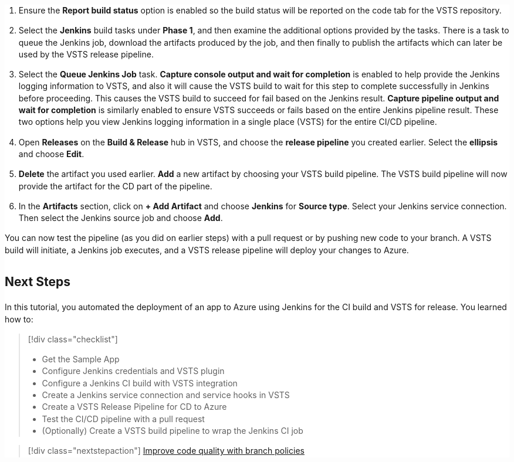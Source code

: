 1. Ensure the **Report build status** option is enabled so the build status will be reported on the code tab for the VSTS repository.

1. Select the **Jenkins** build tasks under **Phase 1**, and then examine the additional options provided by the tasks.  There is a task to queue the Jenkins job, download the artifacts produced by the job, and then finally to publish the artifacts which can later be used by the VSTS release pipeline.

1. Select the **Queue Jenkins Job** task.  **Capture console output and wait for completion** is enabled to help provide the Jenkins logging information to VSTS, and also it will cause the VSTS build to wait for this step to complete successfully in Jenkins before proceeding.  This causes the VSTS build to succeed for fail based on the Jenkins result.  **Capture pipeline output and wait for completion** is similarly enabled to ensure VSTS succeeds or fails based on the entire Jenkins pipeline result.  These two options help you view Jenkins logging information in a single place (VSTS) for the entire CI/CD pipeline. 

1. Open **Releases** on the **Build &amp; Release** hub in VSTS, and choose the **release pipeline** you created earlier. Select the **ellipsis** and choose **Edit**.

1. **Delete** the artifact you used earlier.  **Add** a new artifact by choosing your VSTS build pipeline.  The VSTS build pipeline will now provide the artifact for the CD part of the pipeline.

1. In the **Artifacts** section, click on **+ Add Artifact** and choose **Jenkins** for **Source type**. Select your Jenkins service connection. Then select the Jenkins source job and choose **Add**.

You can now test the pipeline (as you did on earlier steps) with a pull request or by pushing new code to your branch.  A VSTS build will initiate, a Jenkins job executes, and a VSTS release pipeline will deploy your changes to Azure.

## Next Steps

In this tutorial, you automated the deployment of an app to Azure using Jenkins for the CI build and VSTS for release. You learned how to:

> [!div class="checklist"]
> * Get the Sample App
> * Configure Jenkins credentials and VSTS plugin
> * Configure a Jenkins CI build with VSTS integration
> * Create a Jenkins service connection and service hooks in VSTS
> * Create a VSTS Release Pipeline for CD to Azure
> * Test the CI/CD pipeline with a pull request
> * (Optionally) Create a VSTS build pipeline to wrap the Jenkins CI job

> [!div class="nextstepaction"]
> [Improve code quality with branch policies](https://docs.microsoft.com/vsts/repos/git/branch-policies)
